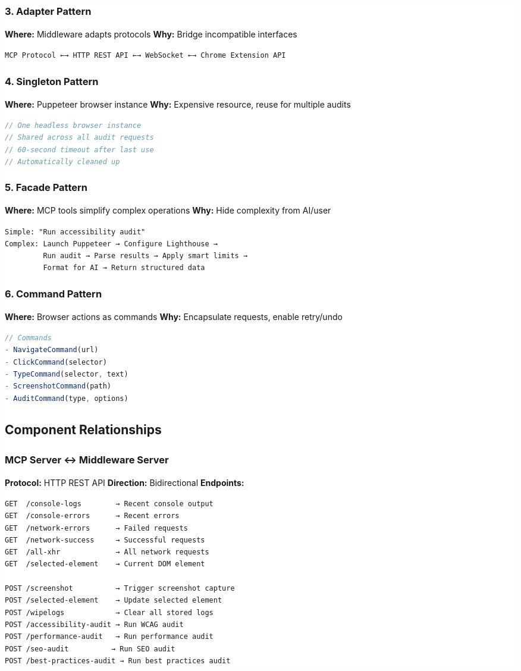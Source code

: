### 3. Adapter Pattern
**Where:** Middleware adapts protocols
**Why:** Bridge incompatible interfaces

```
MCP Protocol ←→ HTTP REST API ←→ WebSocket ←→ Chrome Extension API
```

### 4. Singleton Pattern
**Where:** Puppeteer browser instance
**Why:** Expensive resource, reuse for multiple audits

```javascript
// One headless browser instance
// Shared across all audit requests
// 60-second timeout after last use
// Automatically cleaned up
```

### 5. Facade Pattern
**Where:** MCP tools simplify complex operations
**Why:** Hide complexity from AI/user

```
Simple: "Run accessibility audit"
Complex: Launch Puppeteer → Configure Lighthouse → 
         Run audit → Parse results → Apply smart limits →
         Format for AI → Return structured data
```

### 6. Command Pattern
**Where:** Browser actions as commands
**Why:** Encapsulate requests, enable retry/undo

```javascript
// Commands
- NavigateCommand(url)
- ClickCommand(selector)
- TypeCommand(selector, text)
- ScreenshotCommand(path)
- AuditCommand(type, options)
```

## Component Relationships

### MCP Server ↔ Middleware Server

**Protocol:** HTTP REST API
**Direction:** Bidirectional
**Endpoints:**

```
GET  /console-logs        → Recent console output
GET  /console-errors      → Recent errors
GET  /network-errors      → Failed requests
GET  /network-success     → Successful requests
GET  /all-xhr             → All network requests
GET  /selected-element    → Current DOM element

POST /screenshot          → Trigger screenshot capture
POST /selected-element    → Update selected element
POST /wipelogs            → Clear all stored logs
POST /accessibility-audit → Run WCAG audit
POST /performance-audit   → Run performance audit
POST /seo-audit          → Run SEO audit
POST /best-practices-audit → Run best practices audit
```